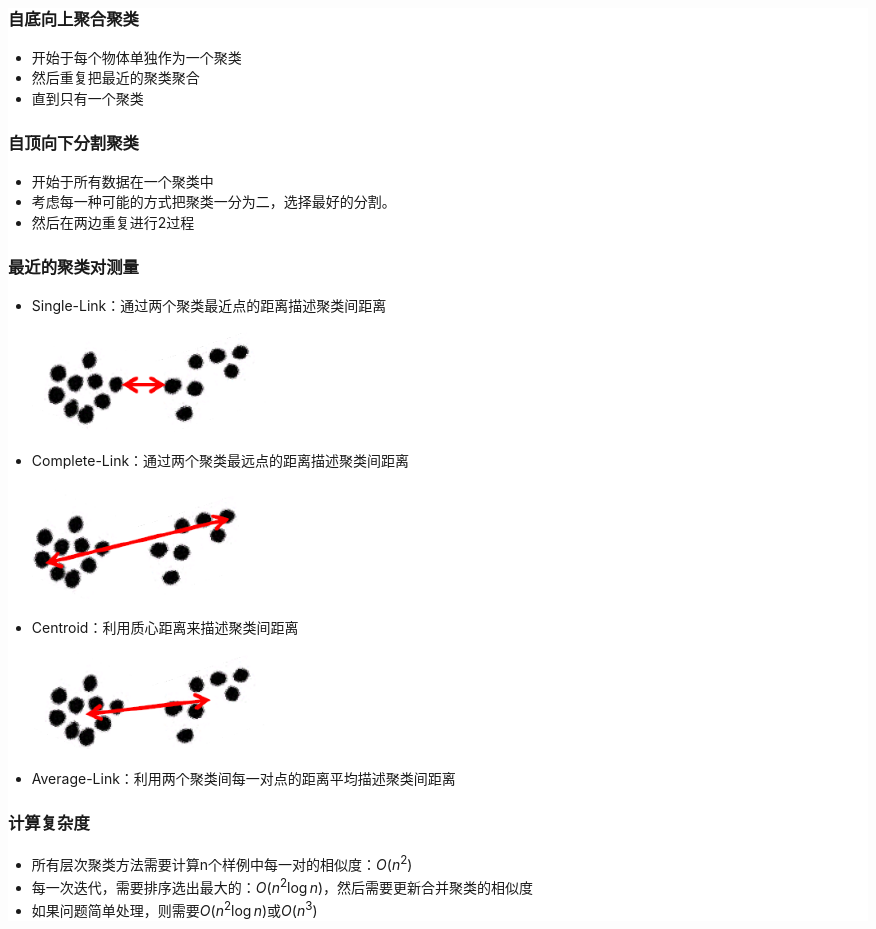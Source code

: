 ### 自底向上聚合聚类

- 开始于每个物体单独作为一个聚类
- 然后重复把最近的聚类聚合
- 直到只有一个聚类

### 自顶向下分割聚类

- 开始于所有数据在一个聚类中
- 考虑每一种可能的方式把聚类一分为二，选择最好的分割。
- 然后在两边重复进行2过程

### 最近的聚类对测量

- Single-Link：通过两个聚类最近点的距离描述聚类间距离

  <img src="/assets/img/machineLearning/machineLearningCh6/image-20201117192743353.png" alt="image-20201117192743353" style="zoom:80%;" />

- Complete-Link：通过两个聚类最远点的距离描述聚类间距离

  <img src="/assets/img/machineLearning/machineLearningCh6/image-20201117192820748.png" alt="image-20201117192820748" style="zoom:80%;" />

- Centroid：利用质心距离来描述聚类间距离

  <img src="/assets/img/machineLearning/machineLearningCh6/image-20201117192850537.png" alt="image-20201117192850537" style="zoom:80%;" />

- Average-Link：利用两个聚类间每一对点的距离平均描述聚类间距离

### 计算复杂度

- 所有层次聚类方法需要计算n个样例中每一对的相似度：$O(n^2)$
- 每一次迭代，需要排序选出最大的：$O(n^2\log n)$，然后需要更新合并聚类的相似度
- 如果问题简单处理，则需要$O(n^2\log n)$或$O(n^3)$
